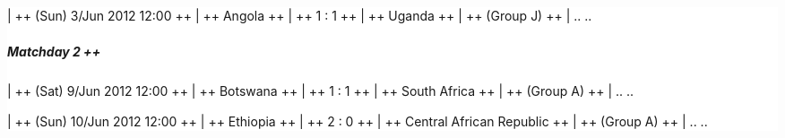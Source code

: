 | ++
(Sun) 3/Jun 2012 12:00  ++
| ++
Angola  ++
| ++
1 : 1  ++
| ++
Uganda   ++
| ++
(Group J)   ++
|
.. 
..



##### Matchday 2 ++




| ++
(Sat) 9/Jun 2012 12:00  ++
| ++
Botswana  ++
| ++
1 : 1  ++
| ++
South Africa   ++
| ++
(Group A)   ++
|
.. 
..

| ++
(Sun) 10/Jun 2012 12:00  ++
| ++
Ethiopia  ++
| ++
2 : 0  ++
| ++
Central African Republic   ++
| ++
(Group A)   ++
|
.. 
..
